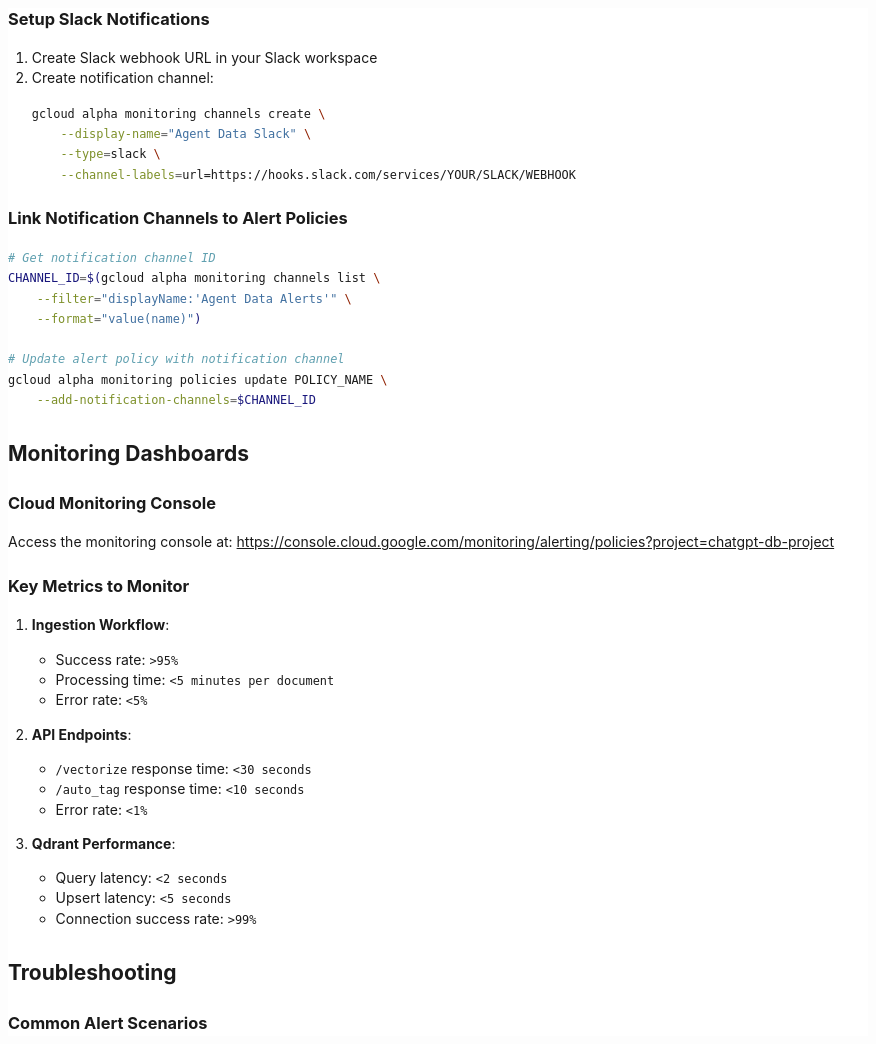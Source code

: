 ### Setup Slack Notifications

1. Create Slack webhook URL in your Slack workspace
2. Create notification channel:
   ```bash
   gcloud alpha monitoring channels create \
       --display-name="Agent Data Slack" \
       --type=slack \
       --channel-labels=url=https://hooks.slack.com/services/YOUR/SLACK/WEBHOOK
   ```

### Link Notification Channels to Alert Policies

```bash
# Get notification channel ID
CHANNEL_ID=$(gcloud alpha monitoring channels list \
    --filter="displayName:'Agent Data Alerts'" \
    --format="value(name)")

# Update alert policy with notification channel
gcloud alpha monitoring policies update POLICY_NAME \
    --add-notification-channels=$CHANNEL_ID
```

## Monitoring Dashboards

### Cloud Monitoring Console

Access the monitoring console at:
https://console.cloud.google.com/monitoring/alerting/policies?project=chatgpt-db-project

### Key Metrics to Monitor

1. **Ingestion Workflow**:
   - Success rate: `>95%`
   - Processing time: `<5 minutes per document`
   - Error rate: `<5%`

2. **API Endpoints**:
   - `/vectorize` response time: `<30 seconds`
   - `/auto_tag` response time: `<10 seconds`
   - Error rate: `<1%`

3. **Qdrant Performance**:
   - Query latency: `<2 seconds`
   - Upsert latency: `<5 seconds`
   - Connection success rate: `>99%`

## Troubleshooting

### Common Alert Scenarios
